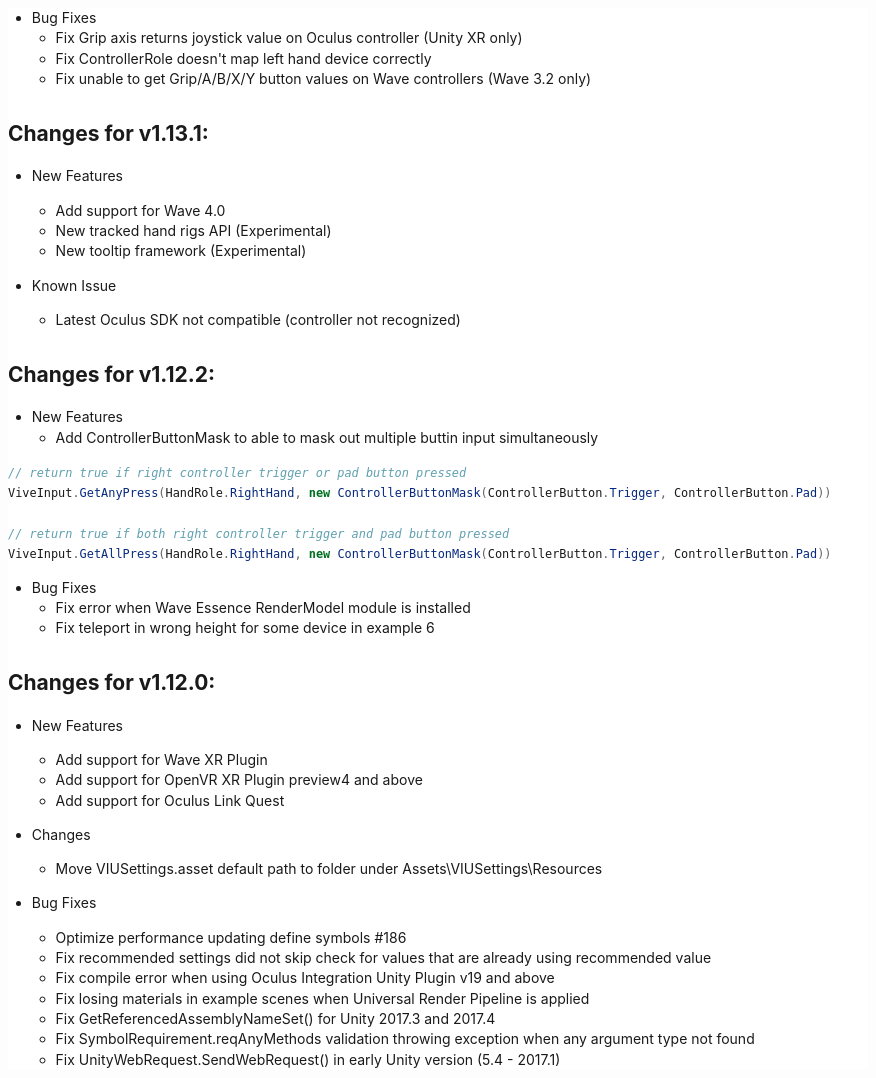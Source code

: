 * Bug Fixes
  - Fix Grip axis returns joystick value on Oculus controller (Unity XR only)
  - Fix ControllerRole doesn't map left hand device correctly
  - Fix unable to get Grip/A/B/X/Y button values on Wave controllers (Wave 3.2 only)


## Changes for v1.13.1:

* New Features
  - Add support for Wave 4.0
  - New tracked hand rigs API (Experimental)
  - New tooltip framework (Experimental)

* Known Issue
  - Latest Oculus SDK not compatible (controller not recognized)


## Changes for v1.12.2:

* New Features
  - Add ControllerButtonMask to able to mask out multiple buttin input simultaneously
```csharp
// return true if right controller trigger or pad button pressed
ViveInput.GetAnyPress(HandRole.RightHand, new ControllerButtonMask(ControllerButton.Trigger, ControllerButton.Pad))

// return true if both right controller trigger and pad button pressed
ViveInput.GetAllPress(HandRole.RightHand, new ControllerButtonMask(ControllerButton.Trigger, ControllerButton.Pad))
```

* Bug Fixes
  - Fix error when Wave Essence RenderModel module is installed
  - Fix teleport in wrong height for some device in example 6

## Changes for v1.12.0:

* New Features
  - Add support for Wave XR Plugin
  - Add support for OpenVR XR Plugin preview4 and above
  - Add support for Oculus Link Quest

* Changes
  - Move VIUSettings.asset default path to folder under Assets\VIUSettings\Resources

* Bug Fixes
  - Optimize performance updating define symbols #186
  - Fix recommended settings did not skip check for values that are already using recommended value
  - Fix compile error when using Oculus Integration Unity Plugin v19 and above
  - Fix losing materials in example scenes when Universal Render Pipeline is applied
  - Fix GetReferencedAssemblyNameSet() for Unity 2017.3 and 2017.4
  - Fix SymbolRequirement.reqAnyMethods validation throwing exception when any argument type not found
  - Fix UnityWebRequest.SendWebRequest() in early Unity version (5.4 - 2017.1)
